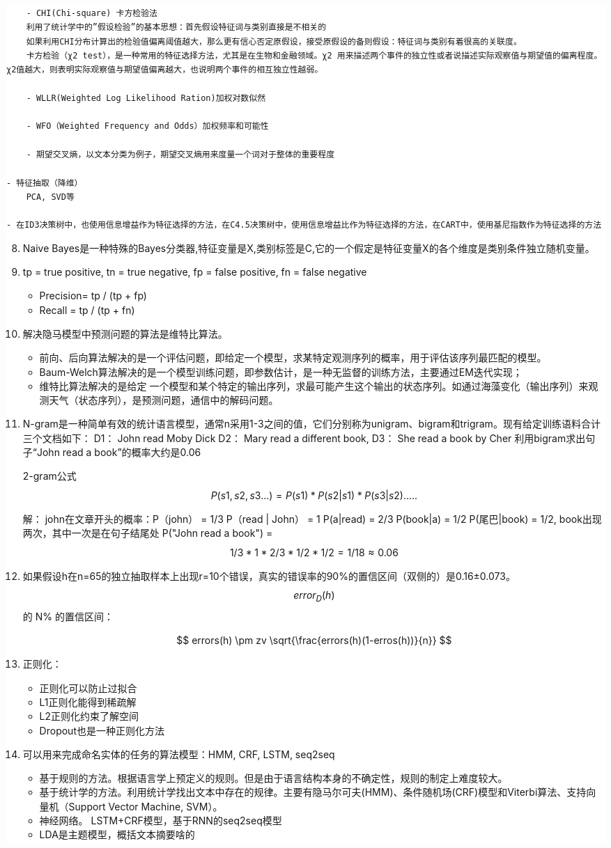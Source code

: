 		- CHI(Chi-square) 卡方检验法
		利用了统计学中的”假设检验”的基本思想：首先假设特征词与类别直接是不相关的
		如果利用CHI分布计算出的检验值偏离阈值越大，那么更有信心否定原假设，接受原假设的备则假设：特征词与类别有着很高的关联度。
		卡方检验（χ2 test），是一种常用的特征选择方法，尤其是在生物和金融领域。χ2 用来描述两个事件的独立性或者说描述实际观察值与期望值的偏离程度。χ2值越大，则表明实际观察值与期望值偏离越大，也说明两个事件的相互独立性越弱。 

		- WLLR(Weighted Log Likelihood Ration)加权对数似然

		- WFO（Weighted Frequency and Odds）加权频率和可能性

		- 期望交叉熵，以文本分类为例子，期望交叉熵用来度量一个词对于整体的重要程度

	- 特征抽取（降维）
		PCA, SVD等

	- 在ID3决策树中，也使用信息增益作为特征选择的方法，在C4.5决策树中，使用信息增益比作为特征选择的方法，在CART中，使用基尼指数作为特征选择的方法	

8. Naive Bayes是一种特殊的Bayes分类器,特征变量是X,类别标签是C,它的一个假定是特征变量X的各个维度是类别条件独立随机变量。

9. tp = true positive, tn = true negative, fp = false positive, fn = false negative
	- Precision= tp / (tp + fp)
	- Recall = tp / (tp + fn)

10. 解决隐马模型中预测问题的算法是维特比算法。
	- 前向、后向算法解决的是一个评估问题，即给定一个模型，求某特定观测序列的概率，用于评估该序列最匹配的模型。
	- Baum-Welch算法解决的是一个模型训练问题，即参数估计，是一种无监督的训练方法，主要通过EM迭代实现；
	- 维特比算法解决的是给定 一个模型和某个特定的输出序列，求最可能产生这个输出的状态序列。如通过海藻变化（输出序列）来观测天气（状态序列），是预测问题，通信中的解码问题。

11. N-gram是一种简单有效的统计语言模型，通常n采用1-3之间的值，它们分别称为unigram、bigram和trigram。现有给定训练语料合计三个文档如下：
	D1： John read Moby Dick
	D2： Mary read a different book,
	D3： She read a book by Cher
	利用bigram求出句子“John read a book”的概率大约是0.06

	2-gram公式
	$$ P(s1,s2,s3...) = P(s1)*P(s2|s1)*P(s3|s2).....$$ 

	解：
	john在文章开头的概率：P（john） = 1/3
	P（read | John） = 1
	P(a|read) = 2/3
	P(book|a) = 1/2
	P(尾巴|book) = 1/2, book出现两次，其中一次是在句子结尾处
	P("John read a book") = $$1/3*1*2/3*1/2*1/2 = 1/18 ≈ 0.06$$

12. 如果假设h在n=65的独立抽取样本上出现r=10个错误，真实的错误率的90%的置信区间（双侧的）是0.16±0.073。
$$ error_D(h)$$ 的 N% 的置信区间：

	$$ errors(h) \pm zv \sqrt{\frac{errors(h)(1-erros(h))}{n}} $$

13. 正则化：
	- 正则化可以防止过拟合
	- L1正则化能得到稀疏解
	- L2正则化约束了解空间
	- Dropout也是一种正则化方法

14. 可以用来完成命名实体的任务的算法模型：HMM, CRF, LSTM, seq2seq
	- 基于规则的方法。根据语言学上预定义的规则。但是由于语言结构本身的不确定性，规则的制定上难度较大。
	- 基于统计学的方法。利用统计学找出文本中存在的规律。主要有隐马尔可夫(HMM)、条件随机场(CRF)模型和Viterbi算法、支持向量机（Support Vector Machine, SVM）。
	- 神经网络。 LSTM+CRF模型，基于RNN的seq2seq模型
	- LDA是主题模型，概括文本摘要啥的
